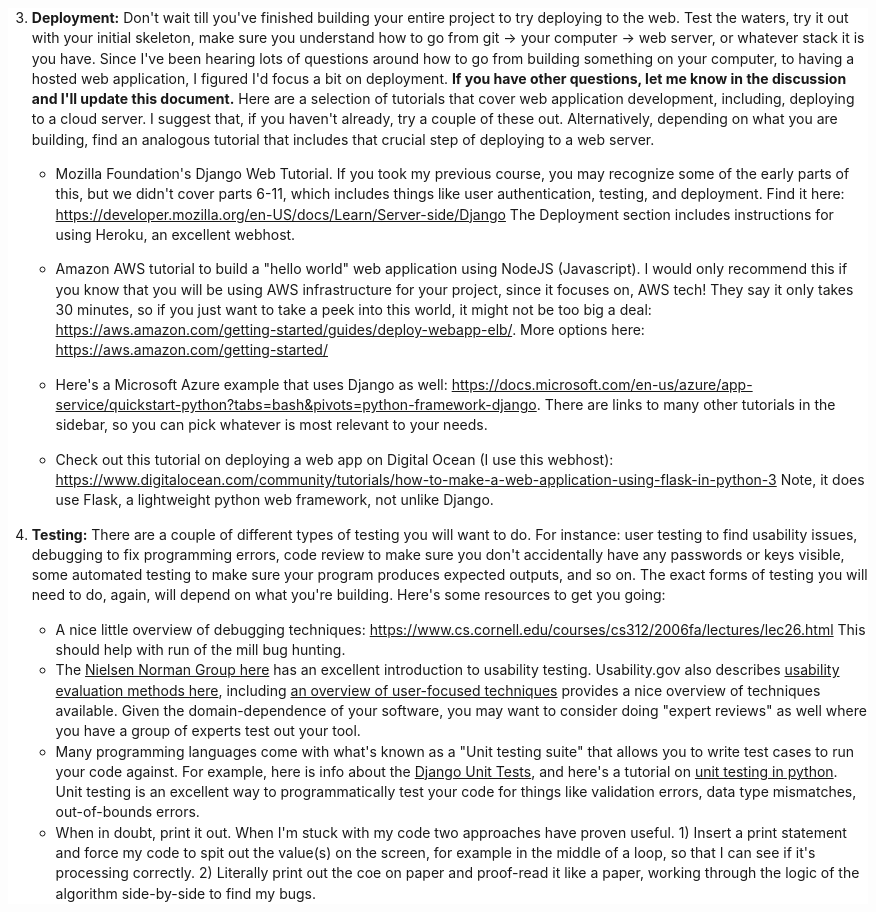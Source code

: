 3. **Deployment:** Don't wait till you've finished building your entire project to try deploying to the web. Test the waters, try it out with your initial skeleton, make sure you understand how to go from git -> your computer -> web server, or whatever stack it is you have. Since I've been hearing lots of questions around how to go from building something on your computer, to having a hosted web application, I figured I'd focus a bit on deployment. **If you have other questions, let me know in the discussion and I'll update this document.** Here are a selection of tutorials that cover web application development, including, deploying to a cloud server. I suggest that, if you haven't already, try a couple of these out. Alternatively, depending on what you are building, find an analogous tutorial that includes that crucial step of deploying to a web server.

	- Mozilla Foundation's Django Web Tutorial. If you took my previous course, you may recognize some of the early parts of this, but we didn't cover parts 6-11, which includes things like user authentication, testing, and deployment. Find it here: https://developer.mozilla.org/en-US/docs/Learn/Server-side/Django The Deployment section includes instructions for using Heroku, an excellent webhost.

	- Amazon AWS tutorial to build a "hello world" web application using NodeJS (Javascript). I would only recommend this if you know that you will be using AWS infrastructure for your project, since it focuses on, AWS tech! They say it only takes 30 minutes, so if you just want to take a peek into this world, it might not be too big a deal: https://aws.amazon.com/getting-started/guides/deploy-webapp-elb/. More options here: https://aws.amazon.com/getting-started/

	- Here's a Microsoft Azure example that uses Django as well: https://docs.microsoft.com/en-us/azure/app-service/quickstart-python?tabs=bash&pivots=python-framework-django. There are links to many other tutorials in the sidebar, so you can pick whatever is most relevant to your needs.

	- Check out this tutorial on deploying a web app on Digital Ocean (I use this webhost): https://www.digitalocean.com/community/tutorials/how-to-make-a-web-application-using-flask-in-python-3 Note, it does use Flask, a lightweight python web framework, not unlike Django.


4. **Testing:** There are a couple of different types of testing you will want to do. For instance: user testing to find usability issues, debugging to fix programming errors, code review to make sure you don't accidentally have any passwords or keys visible, some automated testing to make sure your program produces expected outputs, and so on. The exact forms of testing you will need to do, again, will depend on what you're building. Here's some resources to get you going:

	- A nice little overview of debugging techniques: https://www.cs.cornell.edu/courses/cs312/2006fa/lectures/lec26.html This should help with run of the mill bug hunting.
	-  The [Nielsen Norman Group here](https://www.nngroup.com/articles/usability-testing-101/) has an excellent introduction to usability testing. Usability.gov also describes [usability evaluation methods here](https://www.usability.gov/how-to-and-tools/methods/usability-evaluation/index.html), including [an overview of user-focused techniques](https://www.usability.gov/how-to-and-tools/methods/running-usability-tests.html) provides a nice overview of techniques available. Given the domain-dependence of your software, you may want to consider doing "expert reviews" as well where you have a group of experts test out your tool.
	- Many programming languages come with what's known as a "Unit testing suite" that allows you to write test cases to run your code against. For example, here is info about the [Django Unit Tests](https://docs.djangoproject.com/en/dev/internals/contributing/writing-code/unit-tests/), and here's a tutorial on [unit testing in python](https://www.freecodecamp.org/news/an-introduction-to-testing-in-python/). Unit testing is an excellent way to programmatically test your code for things like validation errors, data type mismatches, out-of-bounds errors.
	- When in doubt, print it out. When I'm stuck with my code two approaches have proven useful. 1) Insert a print statement and force my code to spit out the value(s) on the screen, for example in the middle of a loop, so that I can see if it's processing correctly. 2) Literally print out the coe on paper and proof-read it like a paper, working through the logic of the algorithm side-by-side to find my bugs.
